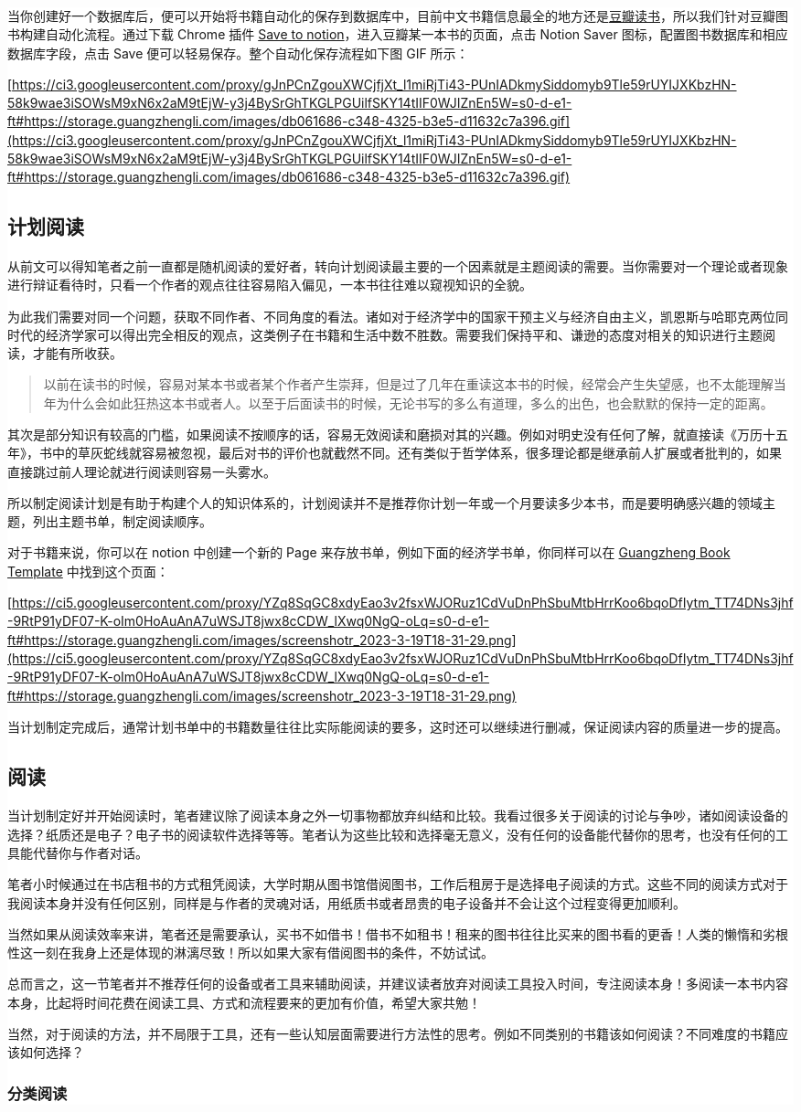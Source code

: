 当你创建好一个数据库后，便可以开始将书籍自动化的保存到数据库中，目前中文书籍信息最全的地方还是[豆瓣读书](https://book.douban.com/)，所以我们针对豆瓣图书构建自动化流程。通过下载 Chrome 插件 [Save to notion](https://chrome.google.com/webstore/detail/save-to-notion/ldmmifpegigmeammaeckplhnjbbpccmm)，进入豆瓣某一本书的页面，点击 Notion Saver 图标，配置图书数据库和相应数据库字段，点击 Save 便可以轻易保存。整个自动化保存流程如下图 GIF 所示：

[https://ci3.googleusercontent.com/proxy/gJnPCnZgouXWCjfjXt_l1miRjTi43-PUnIADkmySiddomyb9Tle59rUYIJXKbzHN-58k9wae3iSOWsM9xN6x2aM9tEjW-y3j4BySrGhTKGLPGUilfSKY14tIIF0WJIZnEn5W=s0-d-e1-ft#https://storage.guangzhengli.com/images/db061686-c348-4325-b3e5-d11632c7a396.gif](https://ci3.googleusercontent.com/proxy/gJnPCnZgouXWCjfjXt_l1miRjTi43-PUnIADkmySiddomyb9Tle59rUYIJXKbzHN-58k9wae3iSOWsM9xN6x2aM9tEjW-y3j4BySrGhTKGLPGUilfSKY14tIIF0WJIZnEn5W=s0-d-e1-ft#https://storage.guangzhengli.com/images/db061686-c348-4325-b3e5-d11632c7a396.gif)

## 计划阅读

从前文可以得知笔者之前一直都是随机阅读的爱好者，转向计划阅读最主要的一个因素就是主题阅读的需要。当你需要对一个理论或者现象进行辩证看待时，只看一个作者的观点往往容易陷入偏见，一本书往往难以窥视知识的全貌。

为此我们需要对同一个问题，获取不同作者、不同角度的看法。诸如对于经济学中的国家干预主义与经济自由主义，凯恩斯与哈耶克两位同时代的经济学家可以得出完全相反的观点，这类例子在书籍和生活中数不胜数。需要我们保持平和、谦逊的态度对相关的知识进行主题阅读，才能有所收获。

> 以前在读书的时候，容易对某本书或者某个作者产生崇拜，但是过了几年在重读这本书的时候，经常会产生失望感，也不太能理解当年为什么会如此狂热这本书或者人。以至于后面读书的时候，无论书写的多么有道理，多么的出色，也会默默的保持一定的距离。
> 

其次是部分知识有较高的门槛，如果阅读不按顺序的话，容易无效阅读和磨损对其的兴趣。例如对明史没有任何了解，就直接读《万历十五年》，书中的草灰蛇线就容易被忽视，最后对书的评价也就截然不同。还有类似于哲学体系，很多理论都是继承前人扩展或者批判的，如果直接跳过前人理论就进行阅读则容易一头雾水。

所以制定阅读计划是有助于构建个人的知识体系的，计划阅读并不是推荐你计划一年或一个月要读多少本书，而是要明确感兴趣的领域主题，列出主题书单，制定阅读顺序。

对于书籍来说，你可以在 notion 中创建一个新的 Page 来存放书单，例如下面的经济学书单，你同样可以在 [Guangzheng Book Template](https://www.notion.so/Guangzheng-Book-Template-a446554b015748deb4c61559f99f9bf8) 中找到这个页面：

[https://ci5.googleusercontent.com/proxy/YZq8SqGC8xdyEao3v2fsxWJORuz1CdVuDnPhSbuMtbHrrKoo6bqoDfIytm_TT74DNs3jhf-9RtP91yDF07-K-oIm0HoAuAnA7uWSJT8jwx8cCDW_lXwq0NgQ-oLq=s0-d-e1-ft#https://storage.guangzhengli.com/images/screenshotr_2023-3-19T18-31-29.png](https://ci5.googleusercontent.com/proxy/YZq8SqGC8xdyEao3v2fsxWJORuz1CdVuDnPhSbuMtbHrrKoo6bqoDfIytm_TT74DNs3jhf-9RtP91yDF07-K-oIm0HoAuAnA7uWSJT8jwx8cCDW_lXwq0NgQ-oLq=s0-d-e1-ft#https://storage.guangzhengli.com/images/screenshotr_2023-3-19T18-31-29.png)

当计划制定完成后，通常计划书单中的书籍数量往往比实际能阅读的要多，这时还可以继续进行删减，保证阅读内容的质量进一步的提高。

## 阅读

当计划制定好并开始阅读时，笔者建议除了阅读本身之外一切事物都放弃纠结和比较。我看过很多关于阅读的讨论与争吵，诸如阅读设备的选择？纸质还是电子？电子书的阅读软件选择等等。笔者认为这些比较和选择毫无意义，没有任何的设备能代替你的思考，也没有任何的工具能代替你与作者对话。

笔者小时候通过在书店租书的方式租凭阅读，大学时期从图书馆借阅图书，工作后租房于是选择电子阅读的方式。这些不同的阅读方式对于我阅读本身并没有任何区别，同样是与作者的灵魂对话，用纸质书或者昂贵的电子设备并不会让这个过程变得更加顺利。

当然如果从阅读效率来讲，笔者还是需要承认，买书不如借书！借书不如租书！租来的图书往往比买来的图书看的更香！人类的懒惰和劣根性这一刻在我身上还是体现的淋漓尽致！所以如果大家有借阅图书的条件，不妨试试。

总而言之，这一节笔者并不推荐任何的设备或者工具来辅助阅读，并建议读者放弃对阅读工具投入时间，专注阅读本身！多阅读一本书内容本身，比起将时间花费在阅读工具、方式和流程要来的更加有价值，希望大家共勉！

当然，对于阅读的方法，并不局限于工具，还有一些认知层面需要进行方法性的思考。例如不同类别的书籍该如何阅读？不同难度的书籍应该如何选择？

### 分类阅读
